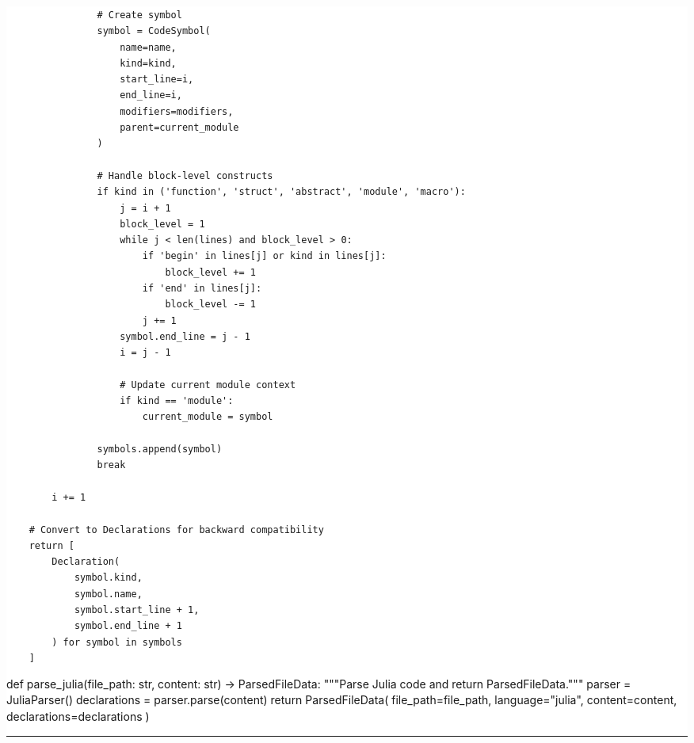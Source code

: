                     # Create symbol
                    symbol = CodeSymbol(
                        name=name,
                        kind=kind,
                        start_line=i,
                        end_line=i,
                        modifiers=modifiers,
                        parent=current_module
                    )
                    
                    # Handle block-level constructs
                    if kind in ('function', 'struct', 'abstract', 'module', 'macro'):
                        j = i + 1
                        block_level = 1
                        while j < len(lines) and block_level > 0:
                            if 'begin' in lines[j] or kind in lines[j]:
                                block_level += 1
                            if 'end' in lines[j]:
                                block_level -= 1
                            j += 1
                        symbol.end_line = j - 1
                        i = j - 1
                        
                        # Update current module context
                        if kind == 'module':
                            current_module = symbol
                    
                    symbols.append(symbol)
                    break
            
            i += 1
        
        # Convert to Declarations for backward compatibility
        return [
            Declaration(
                symbol.kind,
                symbol.name,
                symbol.start_line + 1,
                symbol.end_line + 1
            ) for symbol in symbols
        ]

def parse_julia(file_path: str, content: str) -> ParsedFileData:
    """Parse Julia code and return ParsedFileData."""
    parser = JuliaParser()
    declarations = parser.parse(content)
    return ParsedFileData(
        file_path=file_path,
        language="julia",
        content=content,
        declarations=declarations
    )

---